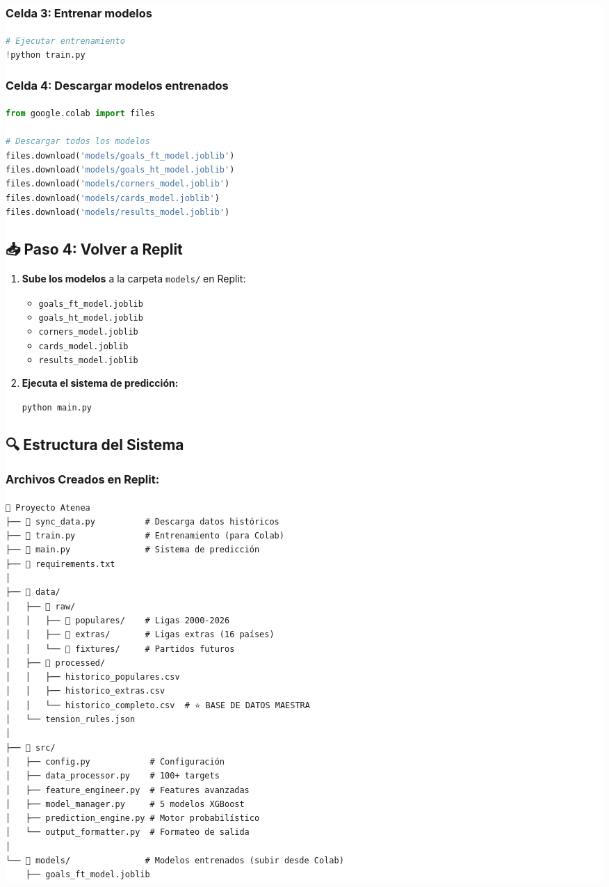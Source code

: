 ### Celda 3: Entrenar modelos
```python
# Ejecutar entrenamiento
!python train.py
```

### Celda 4: Descargar modelos entrenados
```python
from google.colab import files

# Descargar todos los modelos
files.download('models/goals_ft_model.joblib')
files.download('models/goals_ht_model.joblib')
files.download('models/corners_model.joblib')
files.download('models/cards_model.joblib')
files.download('models/results_model.joblib')
```

## 📥 Paso 4: Volver a Replit

1. **Sube los modelos** a la carpeta `models/` en Replit:
   - `goals_ft_model.joblib`
   - `goals_ht_model.joblib`
   - `corners_model.joblib`
   - `cards_model.joblib`
   - `results_model.joblib`

2. **Ejecuta el sistema de predicción:**
   ```bash
   python main.py
   ```

## 🔍 Estructura del Sistema

### Archivos Creados en Replit:

```
📁 Proyecto Atenea
├── 📄 sync_data.py          # Descarga datos históricos
├── 📄 train.py              # Entrenamiento (para Colab)
├── 📄 main.py               # Sistema de predicción
├── 📄 requirements.txt
│
├── 📂 data/
│   ├── 📂 raw/
│   │   ├── 📂 populares/    # Ligas 2000-2026
│   │   ├── 📂 extras/       # Ligas extras (16 países)
│   │   └── 📂 fixtures/     # Partidos futuros
│   ├── 📂 processed/
│   │   ├── historico_populares.csv
│   │   ├── historico_extras.csv
│   │   └── historico_completo.csv  # ⭐ BASE DE DATOS MAESTRA
│   └── tension_rules.json
│
├── 📂 src/
│   ├── config.py            # Configuración
│   ├── data_processor.py    # 100+ targets
│   ├── feature_engineer.py  # Features avanzadas
│   ├── model_manager.py     # 5 modelos XGBoost
│   ├── prediction_engine.py # Motor probabilístico
│   └── output_formatter.py  # Formateo de salida
│
└── 📂 models/               # Modelos entrenados (subir desde Colab)
    ├── goals_ft_model.joblib
```